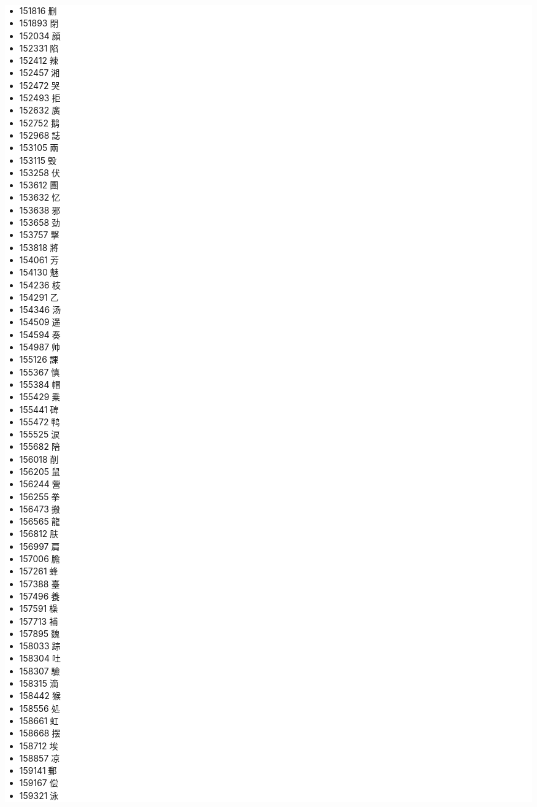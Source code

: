 + 151816 删
+ 151893 閉
+ 152034 顔
+ 152331 陷
+ 152412 辣
+ 152457 湘
+ 152472 哭
+ 152493 拒
+ 152632 廣
+ 152752 鹅
+ 152968 誌
+ 153105 兩
+ 153115 毁
+ 153258 伏
+ 153612 團
+ 153632 忆
+ 153638 邪
+ 153658 劲
+ 153757 撃
+ 153818 將
+ 154061 芳
+ 154130 魅
+ 154236 枝
+ 154291 乙
+ 154346 汤
+ 154509 遥
+ 154594 奏
+ 154987 帅
+ 155126 課
+ 155367 慎
+ 155384 帽
+ 155429 乗
+ 155441 碑
+ 155472 鸭
+ 155525 涙
+ 155682 陪
+ 156018 削
+ 156205 鼠
+ 156244 營
+ 156255 拳
+ 156473 搬
+ 156565 龍
+ 156812 肤
+ 156997 肩
+ 157006 膽
+ 157261 蜂
+ 157388 臺
+ 157496 養
+ 157591 橾
+ 157713 補
+ 157895 魏
+ 158033 踪
+ 158304 吐
+ 158307 驗
+ 158315 滴
+ 158442 猴
+ 158556 処
+ 158661 虹
+ 158668 摆
+ 158712 埃
+ 158857 凉
+ 159141 郵
+ 159167 偿
+ 159321 泳